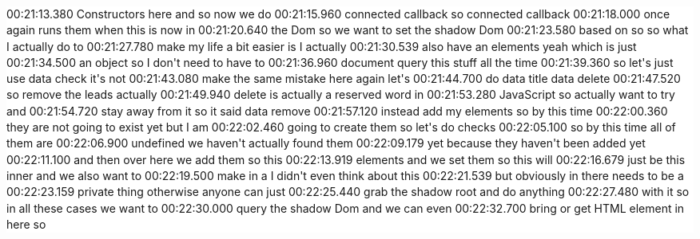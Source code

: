 00:21:13.380
Constructors here and so now we do
00:21:15.960
connected callback so connected callback
00:21:18.000
once again runs them when this is now in
00:21:20.640
the Dom so we want to set the shadow Dom
00:21:23.580
based on so so what I actually do to
00:21:27.780
make my life a bit easier is I actually
00:21:30.539
also have an elements yeah which is just
00:21:34.500
an object so I don't need to have to
00:21:36.960
document query this stuff all the time
00:21:39.360
so let's just use data check it's not
00:21:43.080
make the same mistake here again let's
00:21:44.700
do data title data delete
00:21:47.520
so remove the leads actually
00:21:49.940
delete is actually a reserved word in
00:21:53.280
JavaScript so actually want to try and
00:21:54.720
stay away from it so it said data remove
00:21:57.120
instead add my elements so by this time
00:22:00.360
they are not going to exist yet but I am
00:22:02.460
going to create them so let's do checks
00:22:05.100
so by this time all of them are
00:22:06.900
undefined we haven't actually found them
00:22:09.179
yet because they haven't been added yet
00:22:11.100
and then over here we add them so this
00:22:13.919
elements and we set them so this will
00:22:16.679
just be this inner and we also want to
00:22:19.500
make in a I didn't even think about this
00:22:21.539
but obviously in there needs to be a
00:22:23.159
private thing otherwise anyone can just
00:22:25.440
grab the shadow root and do anything
00:22:27.480
with it so in all these cases we want to
00:22:30.000
query the shadow Dom and we can even
00:22:32.700
bring or get HTML element in here so